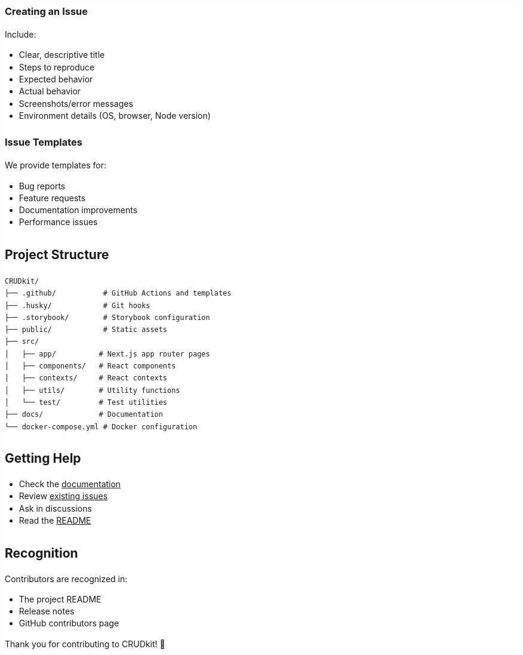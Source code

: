 ### Creating an Issue

Include:

- Clear, descriptive title
- Steps to reproduce
- Expected behavior
- Actual behavior
- Screenshots/error messages
- Environment details (OS, browser, Node version)

### Issue Templates

We provide templates for:

- Bug reports
- Feature requests
- Documentation improvements
- Performance issues

## Project Structure

```
CRUDkit/
├── .github/           # GitHub Actions and templates
├── .husky/            # Git hooks
├── .storybook/        # Storybook configuration
├── public/            # Static assets
├── src/
│   ├── app/          # Next.js app router pages
│   ├── components/   # React components
│   ├── contexts/     # React contexts
│   ├── utils/        # Utility functions
│   └── test/         # Test utilities
├── docs/             # Documentation
└── docker-compose.yml # Docker configuration
```

## Getting Help

- Check the [documentation](./docs/)
- Review [existing issues](https://github.com/TortoiseWolfe/ScriptHammer/issues)
- Ask in discussions
- Read the [README](./README.md)

## Recognition

Contributors are recognized in:

- The project README
- Release notes
- GitHub contributors page

Thank you for contributing to CRUDkit! 🎉
